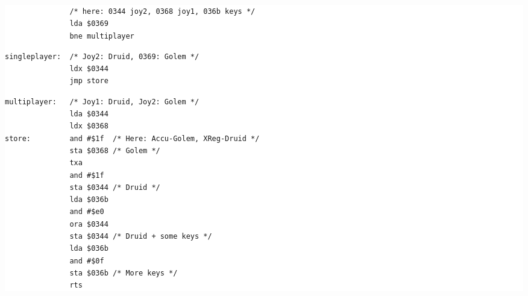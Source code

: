 `               /* here: 0344 joy2, 0368 joy1, 036b keys */`  
`               lda $0369`  
`               bne multiplayer`  
  
`singleplayer:  /* Joy2: Druid, 0369: Golem */`  
`               ldx $0344`  
`               jmp store`  
  
`multiplayer:   /* Joy1: Druid, Joy2: Golem */`  
`               lda $0344`  
`               ldx $0368`  
`store:         and #$1f  /* Here: Accu-Golem, XReg-Druid */`  
`               sta $0368 /* Golem */`  
`               txa`  
`               and #$1f`  
`               sta $0344 /* Druid */`  
`               lda $036b`  
`               and #$e0`  
`               ora $0344`  
`               sta $0344 /* Druid + some keys */`  
`               lda $036b`  
`               and #$0f`  
`               sta $036b /* More keys */`  
`               rts`
